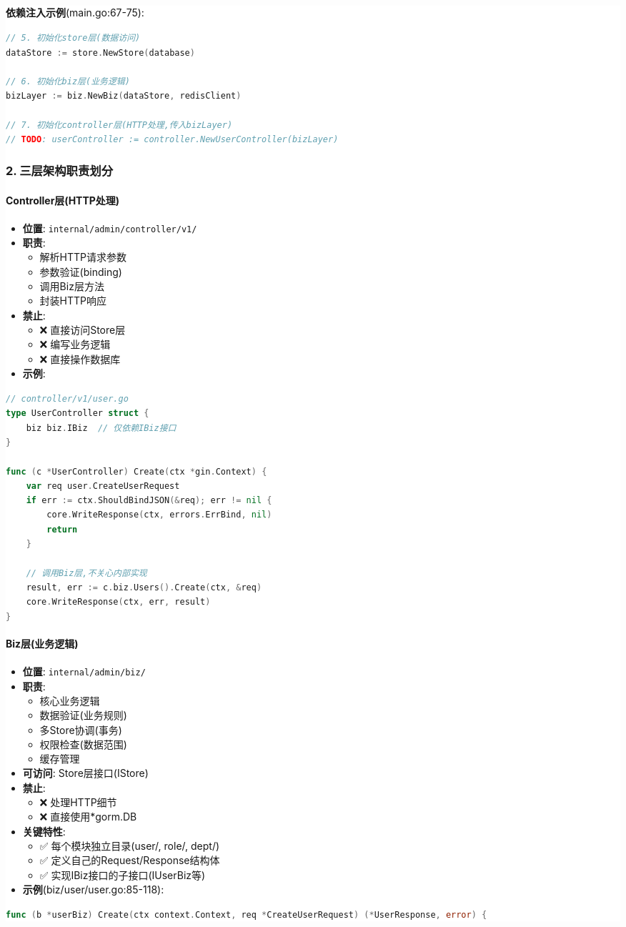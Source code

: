 **依赖注入示例**(main.go:67-75):
```go
// 5. 初始化store层(数据访问)
dataStore := store.NewStore(database)

// 6. 初始化biz层(业务逻辑)
bizLayer := biz.NewBiz(dataStore, redisClient)

// 7. 初始化controller层(HTTP处理,传入bizLayer)
// TODO: userController := controller.NewUserController(bizLayer)
```

### 2. 三层架构职责划分

#### Controller层(HTTP处理)
- **位置**: `internal/admin/controller/v1/`
- **职责**:
  - 解析HTTP请求参数
  - 参数验证(binding)
  - 调用Biz层方法
  - 封装HTTP响应
- **禁止**:
  - ❌ 直接访问Store层
  - ❌ 编写业务逻辑
  - ❌ 直接操作数据库
- **示例**:
```go
// controller/v1/user.go
type UserController struct {
    biz biz.IBiz  // 仅依赖IBiz接口
}

func (c *UserController) Create(ctx *gin.Context) {
    var req user.CreateUserRequest
    if err := ctx.ShouldBindJSON(&req); err != nil {
        core.WriteResponse(ctx, errors.ErrBind, nil)
        return
    }

    // 调用Biz层,不关心内部实现
    result, err := c.biz.Users().Create(ctx, &req)
    core.WriteResponse(ctx, err, result)
}
```

#### Biz层(业务逻辑)
- **位置**: `internal/admin/biz/`
- **职责**:
  - 核心业务逻辑
  - 数据验证(业务规则)
  - 多Store协调(事务)
  - 权限检查(数据范围)
  - 缓存管理
- **可访问**: Store层接口(IStore)
- **禁止**:
  - ❌ 处理HTTP细节
  - ❌ 直接使用*gorm.DB
- **关键特性**:
  - ✅ 每个模块独立目录(user/, role/, dept/)
  - ✅ 定义自己的Request/Response结构体
  - ✅ 实现IBiz接口的子接口(IUserBiz等)
- **示例**(biz/user/user.go:85-118):
```go
func (b *userBiz) Create(ctx context.Context, req *CreateUserRequest) (*UserResponse, error) {
```